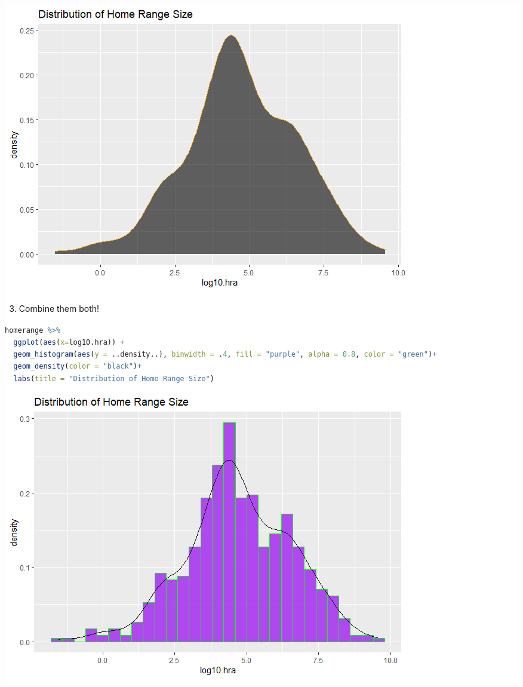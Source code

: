 ![](lab11_1_files/figure-html/unnamed-chunk-14-1.png)

3. Combine them both!

```r
homerange %>% 
  ggplot(aes(x=log10.hra)) +
  geom_histogram(aes(y = ..density..), binwidth = .4, fill = "purple", alpha = 0.8, color = "green")+
  geom_density(color = "black")+
  labs(title = "Distribution of Home Range Size")
```

![](lab11_1_files/figure-html/unnamed-chunk-15-1.png)
